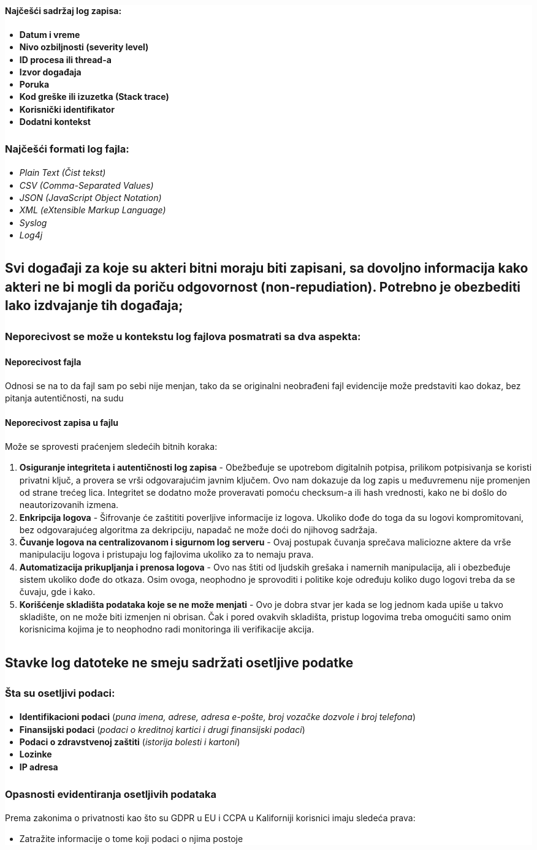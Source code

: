 #### Najčešći sadržaj log zapisa: 
 - **Datum i vreme**
 - **Nivo ozbiljnosti (severity level)**
 - **ID procesa ili thread-a**
 - **Izvor događaja**
 - **Poruka**
 - **Kod greške ili izuzetka (Stack trace)**
 - **Korisnički identifikator**
 - **Dodatni kontekst**
### Najčešći formati log fajla: 
 - *Plain Text (Čist tekst)* 
 - *CSV (Comma-Separated Values)*
 - *JSON (JavaScript Object Notation)*
 - *XML (eXtensible Markup Language)*
 - *Syslog*
 - *Log4j*

## Svi događaji za koje su akteri bitni moraju biti zapisani, sa dovoljno informacija kako akteri ne bi mogli da poriču odgovornost (non-repudiation). Potrebno je obezbediti lako izdvajanje tih događaja;
### Neporecivost se može u kontekstu log fajlova posmatrati sa dva aspekta: 
#### **Neporecivost fajla**
Odnosi se na to da fajl sam po sebi nije menjan, tako da se originalni neobrađeni fajl evidencije može predstaviti kao dokaz, bez pitanja autentičnosti, na sudu
#### **Neporecivost zapisa u fajlu**
Može se sprovesti praćenjem sledećih bitnih koraka:
1. **Osiguranje integriteta i autentičnosti log zapisa** - Obežbeđuje se upotrebom digitalnih potpisa, prilikom potpisivanja se koristi privatni ključ, a provera se vrši odgovarajućim javnim ključem. Ovo nam dokazuje da log zapis u međuvremenu nije promenjen od strane trećeg lica. Integritet se dodatno može proveravati pomoću checksum-a ili hash vrednosti, kako ne bi došlo do neautorizovanih izmena.
1. **Enkripcija logova** - Šifrovanje će zaštititi poverljive informacije iz logova. Ukoliko dođe do toga da su logovi kompromitovani, bez odgovarajućeg algoritma za dekripciju, napadač ne može doći do njihovog sadržaja.
1. **Čuvanje logova na centralizovanom i sigurnom log serveru** - Ovaj postupak čuvanja sprečava maliciozne aktere da vrše manipulaciju logova i pristupaju log fajlovima ukoliko za to nemaju prava.
1. **Automatizacija prikupljanja i prenosa logova** - Ovo nas štiti od ljudskih grešaka i namernih manipulacija, ali i obezbeđuje sistem ukoliko dođe do otkaza. Osim ovoga, neophodno je sprovoditi i politike koje određuju koliko dugo logovi treba da se čuvaju, gde i kako.
1. **Korišćenje skladišta podataka koje se ne može menjati** - Ovo je dobra stvar jer kada se log jednom kada upiše u takvo skladište, on ne može biti izmenjen ni obrisan. Čak i pored ovakvih skladišta, pristup logovima treba omogućiti samo onim korisnicima kojima je to neophodno radi monitoringa ili verifikacije akcija.

## Stavke log datoteke ne smeju sadržati osetljive podatke
### Šta su osetljivi podaci: 
- **Identifikacioni podaci** (*puna imena, adrese, adresa e-pošte, broj vozačke dozvole i broj telefona*)
- **Finansijski podaci** (*podaci o kreditnoj kartici i drugi finansijski podaci*)
- **Podaci o zdravstvenoj zaštiti** (*istorija bolesti i kartoni*)
- **Lozinke** 
- **IP adresa** 
### Opasnosti evidentiranja osetljivih podataka
Prema zakonima o privatnosti kao što su GDPR u EU i CCPA u Kaliforniji korisnici imaju sledeća prava:
- Zatražite informacije o tome koji podaci o njima postoje